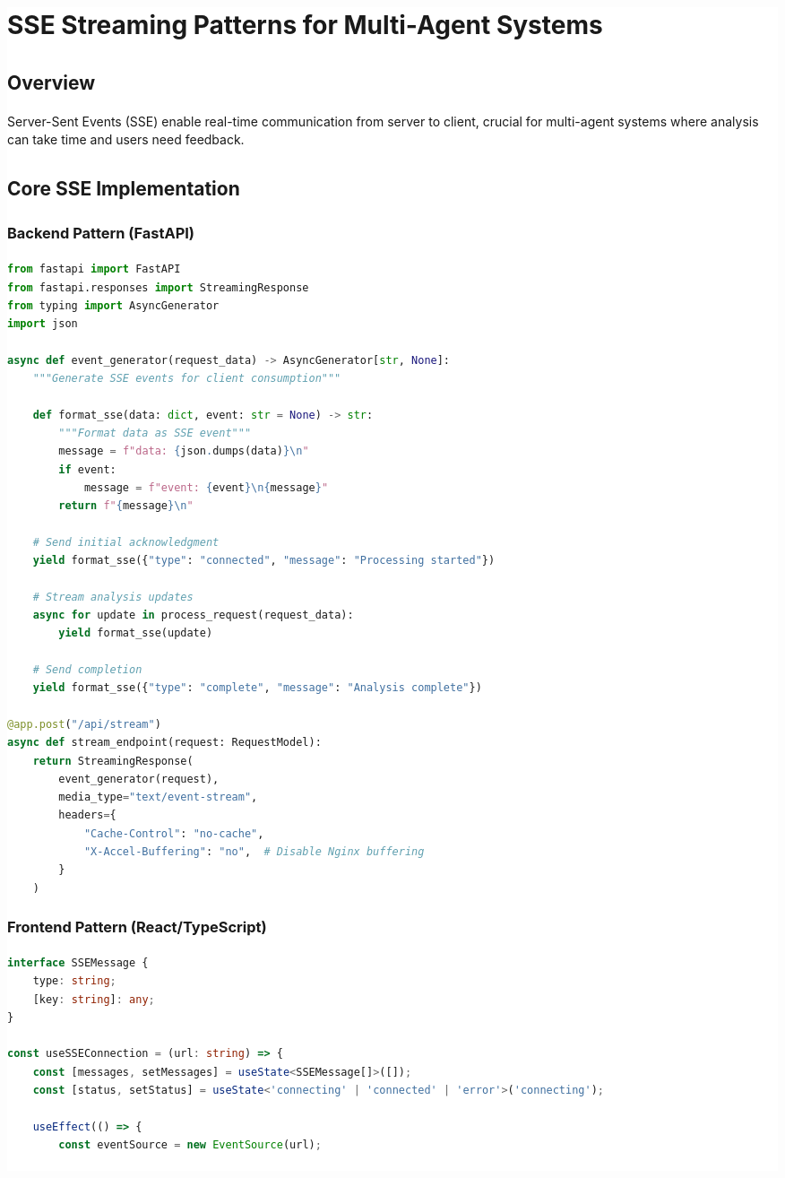 # SSE Streaming Patterns for Multi-Agent Systems

## Overview
Server-Sent Events (SSE) enable real-time communication from server to client, crucial for multi-agent systems where analysis can take time and users need feedback.

## Core SSE Implementation

### Backend Pattern (FastAPI)
```python
from fastapi import FastAPI
from fastapi.responses import StreamingResponse
from typing import AsyncGenerator
import json

async def event_generator(request_data) -> AsyncGenerator[str, None]:
    """Generate SSE events for client consumption"""
    
    def format_sse(data: dict, event: str = None) -> str:
        """Format data as SSE event"""
        message = f"data: {json.dumps(data)}\n"
        if event:
            message = f"event: {event}\n{message}"
        return f"{message}\n"
    
    # Send initial acknowledgment
    yield format_sse({"type": "connected", "message": "Processing started"})
    
    # Stream analysis updates
    async for update in process_request(request_data):
        yield format_sse(update)
    
    # Send completion
    yield format_sse({"type": "complete", "message": "Analysis complete"})

@app.post("/api/stream")
async def stream_endpoint(request: RequestModel):
    return StreamingResponse(
        event_generator(request),
        media_type="text/event-stream",
        headers={
            "Cache-Control": "no-cache",
            "X-Accel-Buffering": "no",  # Disable Nginx buffering
        }
    )
```

### Frontend Pattern (React/TypeScript)
```typescript
interface SSEMessage {
    type: string;
    [key: string]: any;
}

const useSSEConnection = (url: string) => {
    const [messages, setMessages] = useState<SSEMessage[]>([]);
    const [status, setStatus] = useState<'connecting' | 'connected' | 'error'>('connecting');
    
    useEffect(() => {
        const eventSource = new EventSource(url);
        
```